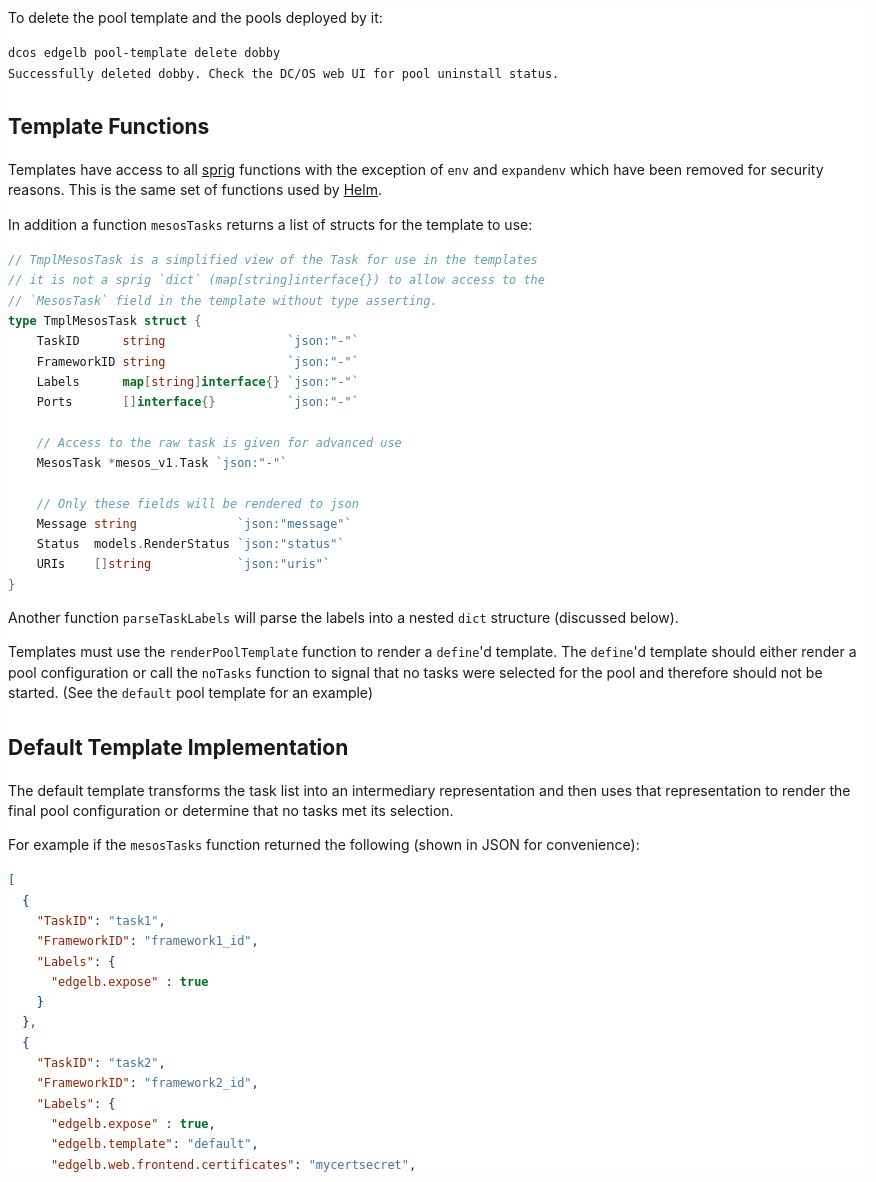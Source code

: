 To delete the pool template and the pools deployed by it:

```bash
dcos edgelb pool-template delete dobby
Successfully deleted dobby. Check the DC/OS web UI for pool uninstall status.
```

## Template Functions

Templates have access to all [sprig](http://masterminds.github.io/sprig/) functions with the exception of `env` and `expandenv` which have been removed for security reasons. This is the same set of functions used by [Helm](https://helm.sh/).

In addition a function `mesosTasks` returns a list of structs for the template to use:

```go
// TmplMesosTask is a simplified view of the Task for use in the templates
// it is not a sprig `dict` (map[string]interface{}) to allow access to the
// `MesosTask` field in the template without type asserting.
type TmplMesosTask struct {
	TaskID      string                 `json:"-"`
	FrameworkID string                 `json:"-"`
	Labels      map[string]interface{} `json:"-"`
	Ports       []interface{}          `json:"-"`

	// Access to the raw task is given for advanced use
	MesosTask *mesos_v1.Task `json:"-"`

	// Only these fields will be rendered to json
	Message string              `json:"message"`
	Status  models.RenderStatus `json:"status"`
	URIs    []string            `json:"uris"`
}
```

Another function `parseTaskLabels` will parse the labels into a nested `dict` structure (discussed below).

Templates must use the `renderPoolTemplate` function to render a `define`'d template. The `define`'d template should either render a pool configuration or call the `noTasks` function to signal that no tasks were selected for the pool and therefore should not be started. (See the `default` pool template for an example)

## Default Template Implementation

The default template transforms the task list into an intermediary representation and then uses that representation to render the final pool configuration or determine that no tasks met its selection.

For example if the `mesosTasks` function returned the following (shown in JSON for convenience):

```json
[
  {
    "TaskID": "task1",
    "FrameworkID": "framework1_id",
    "Labels": {
      "edgelb.expose" : true
    }
  },
  {
    "TaskID": "task2",
    "FrameworkID": "framework2_id",
    "Labels": {
      "edgelb.expose" : true,
      "edgelb.template": "default",
      "edgelb.web.frontend.certificates": "mycertsecret",
```